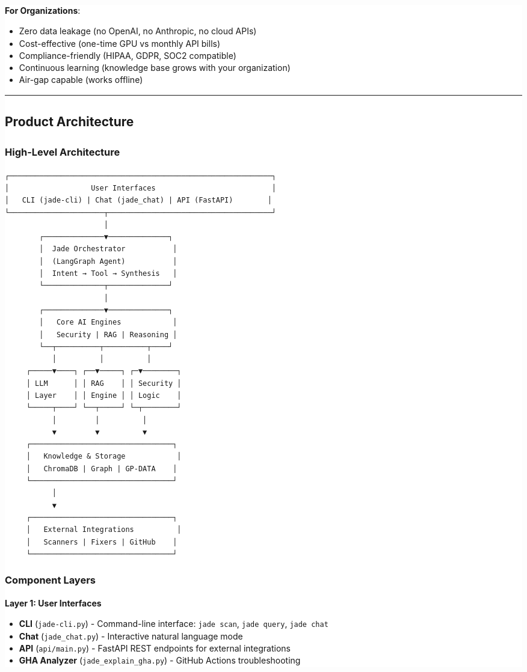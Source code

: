 **For Organizations**:
- Zero data leakage (no OpenAI, no Anthropic, no cloud APIs)
- Cost-effective (one-time GPU vs monthly API bills)
- Compliance-friendly (HIPAA, GDPR, SOC2 compatible)
- Continuous learning (knowledge base grows with your organization)
- Air-gap capable (works offline)

---

## Product Architecture

### High-Level Architecture

```
┌─────────────────────────────────────────────────────────────┐
│                   User Interfaces                           │
│   CLI (jade-cli) | Chat (jade_chat) | API (FastAPI)        │
└──────────────────────┬──────────────────────────────────────┘
                       │
        ┌──────────────▼──────────────┐
        │  Jade Orchestrator           │
        │  (LangGraph Agent)           │
        │  Intent → Tool → Synthesis   │
        └──────────────┬──────────────┘
                       │
        ┌──────────────▼──────────────┐
        │   Core AI Engines            │
        │   Security | RAG | Reasoning │
        └──┬──────────┬──────────┬────┘
           │          │          │
     ┌─────▼────┐ ┌──▼─────┐ ┌─▼────────┐
     │ LLM      │ │ RAG    │ │ Security │
     │ Layer    │ │ Engine │ │ Logic    │
     └─────┬────┘ └──┬─────┘ └─┬────────┘
           │         │          │
           ▼         ▼          ▼
     ┌─────────────────────────────────┐
     │   Knowledge & Storage            │
     │   ChromaDB | Graph | GP-DATA    │
     └─────────────────────────────────┘
           │
           ▼
     ┌─────────────────────────────────┐
     │   External Integrations          │
     │   Scanners | Fixers | GitHub    │
     └─────────────────────────────────┘
```

### Component Layers

**Layer 1: User Interfaces**
- **CLI** (`jade-cli.py`) - Command-line interface: `jade scan`, `jade query`, `jade chat`
- **Chat** (`jade_chat.py`) - Interactive natural language mode
- **API** (`api/main.py`) - FastAPI REST endpoints for external integrations
- **GHA Analyzer** (`jade_explain_gha.py`) - GitHub Actions troubleshooting
